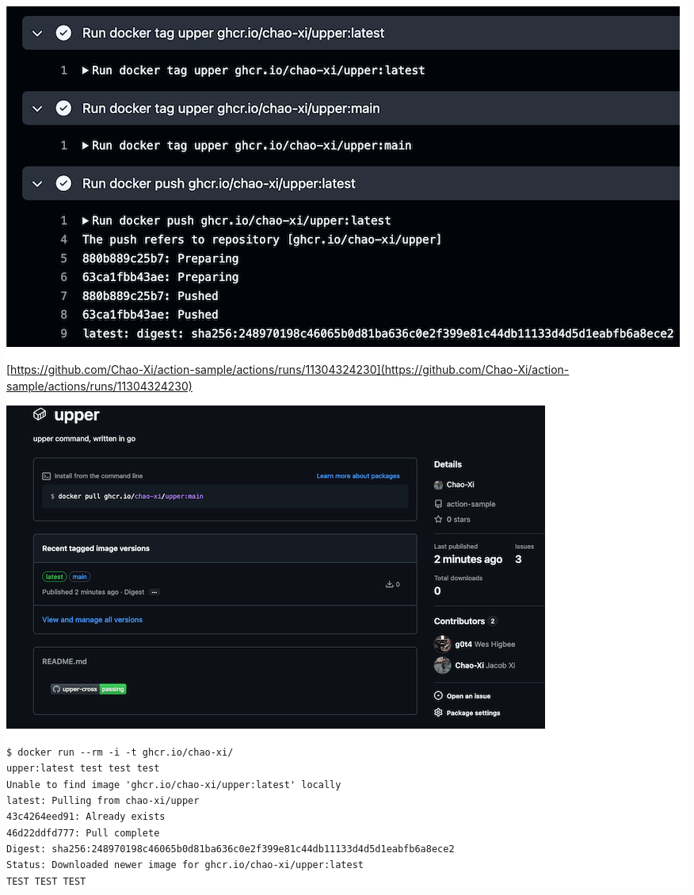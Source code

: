 ![Alt Image Text](../images/chap10_3_34.png "Body image")

[https://github.com/Chao-Xi/action-sample/actions/runs/11304324230](https://github.com/Chao-Xi/action-sample/actions/runs/11304324230)

![Alt Image Text](../images/chap10_3_35.png "Body image")


```
$ docker run --rm -i -t ghcr.io/chao-xi/
upper:latest test test test
Unable to find image 'ghcr.io/chao-xi/upper:latest' locally
latest: Pulling from chao-xi/upper
43c4264eed91: Already exists 
46d22ddfd777: Pull complete 
Digest: sha256:248970198c46065b0d81ba636c0e2f399e81c44db11133d4d5d1eabfb6a8ece2
Status: Downloaded newer image for ghcr.io/chao-xi/upper:latest
TEST TEST TEST
```
